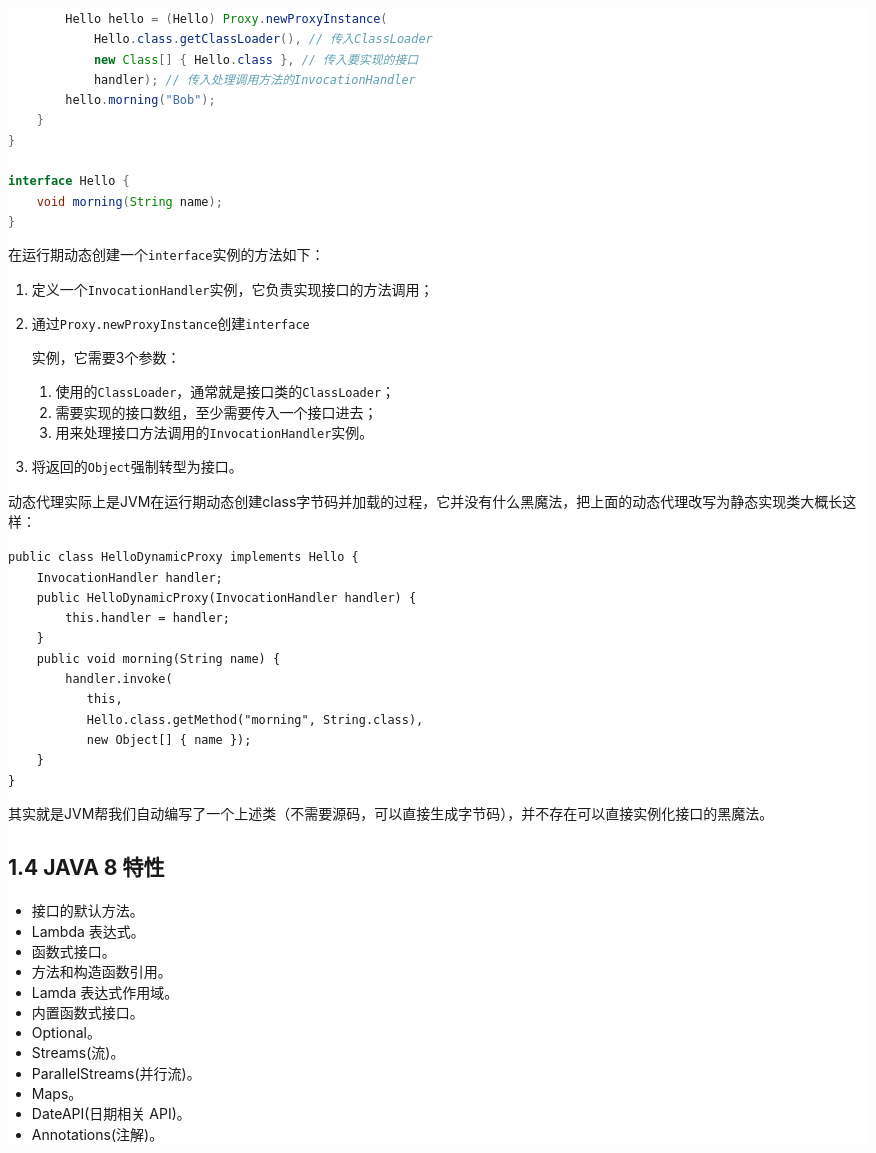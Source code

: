 ```java
        Hello hello = (Hello) Proxy.newProxyInstance(
            Hello.class.getClassLoader(), // 传入ClassLoader
            new Class[] { Hello.class }, // 传入要实现的接口
            handler); // 传入处理调用方法的InvocationHandler
        hello.morning("Bob");
    }
}

interface Hello {
    void morning(String name);
}
```

 在运行期动态创建一个`interface`实例的方法如下：

1. 定义一个`InvocationHandler`实例，它负责实现接口的方法调用；

2. 通过`Proxy.newProxyInstance`创建`interface`

   实例，它需要3个参数：

   1. 使用的`ClassLoader`，通常就是接口类的`ClassLoader`；
   2. 需要实现的接口数组，至少需要传入一个接口进去；
   3. 用来处理接口方法调用的`InvocationHandler`实例。

3. 将返回的`Object`强制转型为接口。

动态代理实际上是JVM在运行期动态创建class字节码并加载的过程，它并没有什么黑魔法，把上面的动态代理改写为静态实现类大概长这样：

```
public class HelloDynamicProxy implements Hello {
    InvocationHandler handler;
    public HelloDynamicProxy(InvocationHandler handler) {
        this.handler = handler;
    }
    public void morning(String name) {
        handler.invoke(
           this,
           Hello.class.getMethod("morning", String.class),
           new Object[] { name });
    }
}
```

其实就是JVM帮我们自动编写了一个上述类（不需要源码，可以直接生成字节码），并不存在可以直接实例化接口的黑魔法。

## 1.4 JAVA 8 特性



- 接口的默认方法。
- Lambda 表达式。
- 函数式接口。
- 方法和构造函数引用。
- Lamda 表达式作用域。
- 内置函数式接口。
- Optional。
- Streams(流)。
- ParallelStreams(并行流)。
- Maps。
- DateAPI(日期相关 API)。
- Annotations(注解)。
